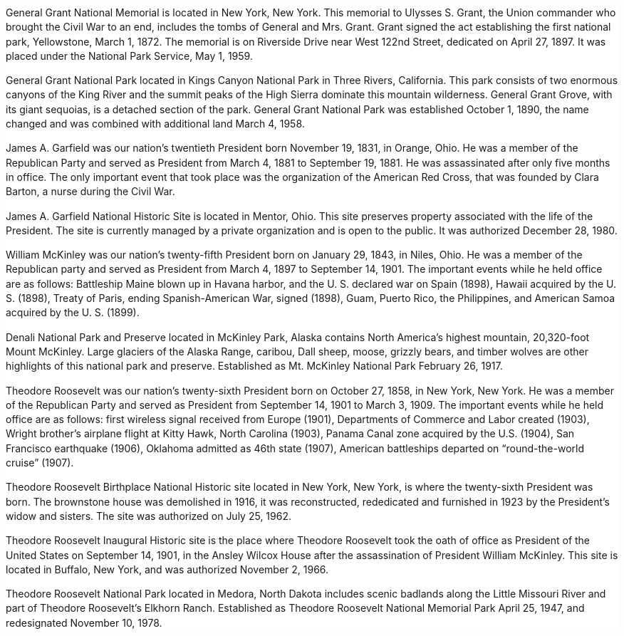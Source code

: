   General Grant National Memorial is located in New York, New York. This memorial to Ulysses S. Grant, the Union commander who brought the Civil War to an end, includes the tombs of General and Mrs. Grant. Grant signed the act establishing the first national park, Yellowstone, March 1, 1872. The memorial is on Riverside Drive near West 122nd Street, dedicated on April 27, 1897. It was placed under the National Park Service, May 1, 1959.
 </p>
 <p>
  General Grant National Park located in Kings Canyon National Park in Three Rivers, California. This park consists of two enormous canyons of the King River and the summit peaks of the High Sierra dominate this mountain wilderness. General Grant Grove, with its giant sequoias, is a detached section of the park. General Grant National Park was established October 1, 1890, the name changed and was combined with additional land March 4, 1958.
 </p>
 <p>
  James A. Garfield was our nation’s twentieth President born November 19, 1831, in Orange, Ohio. He was a member of the Republican Party and served as President from March 4, 1881 to September 19, 1881. He was assassinated after only five months in office. The only important event that took place was the organization of the American Red Cross, that was founded by Clara Barton, a nurse during the Civil War.
 </p>
 <p>
  James A. Garfield National Historic Site is located in Mentor, Ohio. This site preserves property associated with the life of the President. The site is currently managed by a private organization and is open to the public. It was authorized December 28, 1980.
 </p>
 <p>
  William McKinley was our nation’s twenty-fifth President born on January 29, 1843, in Niles, Ohio. He was a member of the Republican party and served as President from March 4, 1897 to September 14, 1901. The important events while he held office are as follows: Battleship Maine blown up in Havana harbor, and the U. S. declared war on Spain (1898), Hawaii acquired by the U. S. (1898), Treaty of Paris, ending Spanish-American War, signed (1898), Guam, Puerto Rico, the Philippines, and American Samoa acquired by the U. S. (1899).
 </p>
 <p>
  Denali National Park and Preserve located in McKinley Park, Alaska contains North America’s highest mountain, 20,320-foot Mount McKinley. Large glaciers of the Alaska Range, caribou, Dall sheep, moose, grizzly bears, and timber wolves are other highlights of this national park and preserve. Established as Mt. McKinley National Park February 26, 1917.
 </p>
 <p>
  Theodore Roosevelt was our nation’s twenty-sixth President born on October 27, 1858, in New York, New York. He was a member of the Republican Party and served as President from September 14, 1901 to March 3, 1909. The important events while he held office are as follows: first wireless signal received from Europe (1901), Departments of Commerce and Labor created (1903), Wright brother’s airplane flight at Kitty Hawk, North Carolina (1903), Panama Canal zone acquired by the U.S. (1904), San Francisco earthquake (1906), Oklahoma admitted as 46th state (1907), American battleships departed on “round-the-world cruise” (1907).
 </p>
 <p>
  Theodore Roosevelt Birthplace National Historic site located in New York, New York, is where the twenty-sixth President was born. The brownstone house was demolished in 1916, it was reconstructed, rededicated and furnished in 1923 by the President’s widow and sisters. The site was authorized on July 25, 1962.
 </p>
 <p>
  Theodore Roosevelt Inaugural Historic site is the place where Theodore Roosevelt took the oath of office as President of the United States on September 14, 1901, in the Ansley Wilcox House after the assassination of President William McKinley. This site is located in Buffalo, New York, and was authorized November 2, 1966.
 </p>
 <p>
  Theodore Roosevelt National Park located in Medora, North Dakota includes scenic badlands along the Little Missouri River and part of Theodore Roosevelt’s Elkhorn Ranch. Established as Theodore Roosevelt National Memorial Park April 25, 1947, and redesignated November 10, 1978.